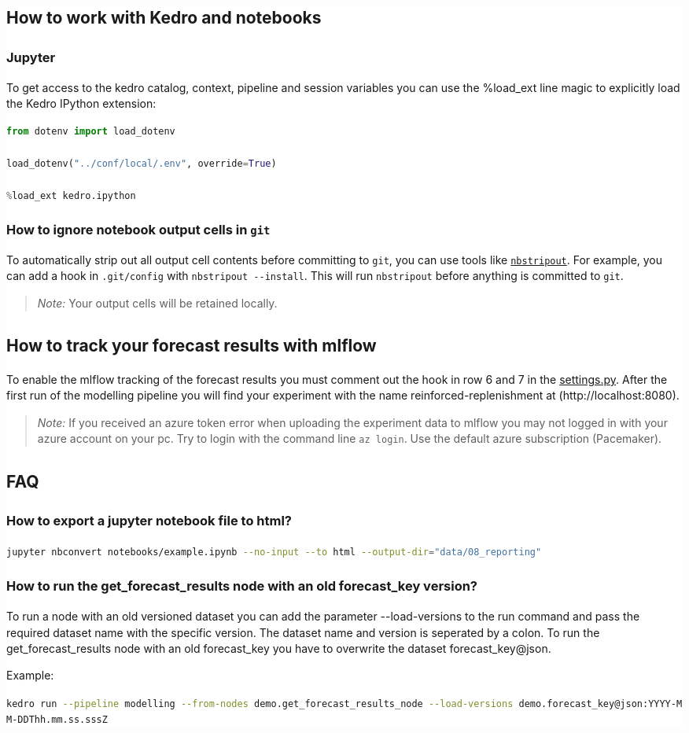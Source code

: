 
## How to work with Kedro and notebooks

### Jupyter

To get access to the kedro catalog, context, pipeline and session variables you can use the %load_ext line magic to explicitly load the Kedro IPython extension:

```python
from dotenv import load_dotenv

load_dotenv("../conf/local/.env", override=True)

%load_ext kedro.ipython
```

### How to ignore notebook output cells in `git`
To automatically strip out all output cell contents before committing to `git`, you can use tools like [`nbstripout`](https://github.com/kynan/nbstripout). For example, you can add a hook in `.git/config` with `nbstripout --install`. This will run `nbstripout` before anything is committed to `git`.

> *Note:* Your output cells will be retained locally.

## How to track your forecast results with mlflow
To enable the mlflow tracking of the forecast results you must comment out the hook in row 6 and 7 in the [settings.py](src/reinforced_replenishment/settings.py). After the first run of the modelling pipeline you will find your experiment with the name reinforced-replenishment at (http://localhost:8080). 

> *Note:* If you received an azure token error when uploading the experiment data to mlflow you may not logged in with your azure account on your pc. Try to login with the command line `az login`. Use the default azure subscription (Pacemaker).  

## FAQ

### How to export a jupyter notebook file to html?

```bash
jupyter nbconvert notebooks/example.ipynb --no-input --to html --output-dir="data/08_reporting"
```

### How to run the get_forecast_results node with an old forecast_key version?

To run a node with an old versioned dataset you can add the parameter --load-versions to the run command and pass the required dataset name with the specific version. The dataset name and version is seperated by a colon. To run the get_forecast_results node with an old forecast_key you have to overwrite the dataset forecast_key@json. 

Example:
```bash
kedro run --pipeline modelling --from-nodes demo.get_forecast_results_node --load-versions demo.forecast_key@json:YYYY-MM-DDThh.mm.ss.sssZ
```
